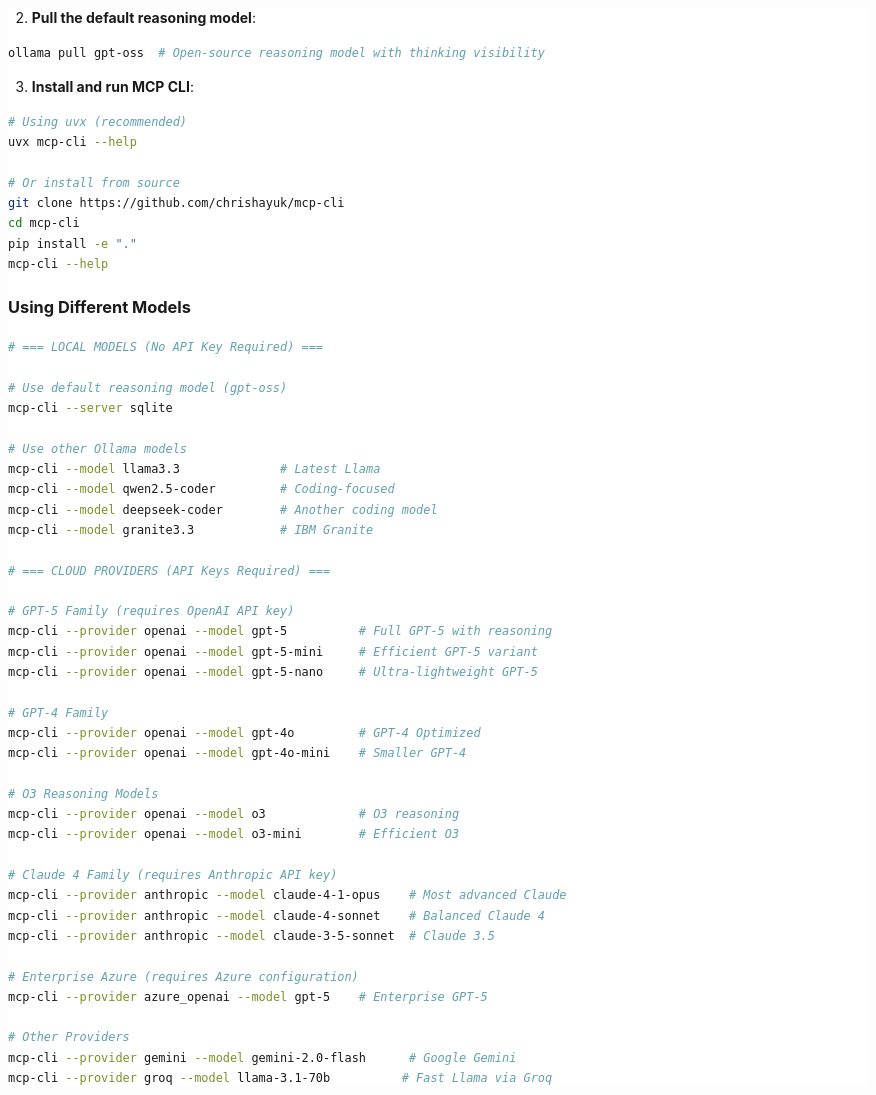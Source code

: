 2. **Pull the default reasoning model**:
```bash
ollama pull gpt-oss  # Open-source reasoning model with thinking visibility
```

3. **Install and run MCP CLI**:
```bash
# Using uvx (recommended)
uvx mcp-cli --help

# Or install from source
git clone https://github.com/chrishayuk/mcp-cli
cd mcp-cli
pip install -e "."
mcp-cli --help
```

### Using Different Models

```bash
# === LOCAL MODELS (No API Key Required) ===

# Use default reasoning model (gpt-oss)
mcp-cli --server sqlite

# Use other Ollama models
mcp-cli --model llama3.3              # Latest Llama
mcp-cli --model qwen2.5-coder         # Coding-focused
mcp-cli --model deepseek-coder        # Another coding model
mcp-cli --model granite3.3            # IBM Granite

# === CLOUD PROVIDERS (API Keys Required) ===

# GPT-5 Family (requires OpenAI API key)
mcp-cli --provider openai --model gpt-5          # Full GPT-5 with reasoning
mcp-cli --provider openai --model gpt-5-mini     # Efficient GPT-5 variant
mcp-cli --provider openai --model gpt-5-nano     # Ultra-lightweight GPT-5

# GPT-4 Family
mcp-cli --provider openai --model gpt-4o         # GPT-4 Optimized
mcp-cli --provider openai --model gpt-4o-mini    # Smaller GPT-4

# O3 Reasoning Models
mcp-cli --provider openai --model o3             # O3 reasoning
mcp-cli --provider openai --model o3-mini        # Efficient O3

# Claude 4 Family (requires Anthropic API key)
mcp-cli --provider anthropic --model claude-4-1-opus    # Most advanced Claude
mcp-cli --provider anthropic --model claude-4-sonnet    # Balanced Claude 4
mcp-cli --provider anthropic --model claude-3-5-sonnet  # Claude 3.5

# Enterprise Azure (requires Azure configuration)
mcp-cli --provider azure_openai --model gpt-5    # Enterprise GPT-5

# Other Providers
mcp-cli --provider gemini --model gemini-2.0-flash      # Google Gemini
mcp-cli --provider groq --model llama-3.1-70b          # Fast Llama via Groq
```
